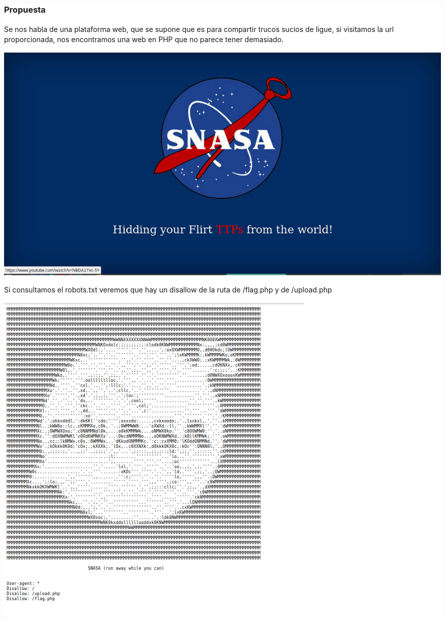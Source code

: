 ### Propuesta
Se nos habla de una plataforma web, que se supone que es para compartir trucos sucios de ligue, si visitamos la url proporcionada, nos encontramos una web en PHP que no parece tener demasiado.

![](media/propuesta/1.png)

Si consultamos el robots.txt veremos que hay un disallow de la ruta de /flag.php y de /upload.php

![](media/propuesta/2.png)
